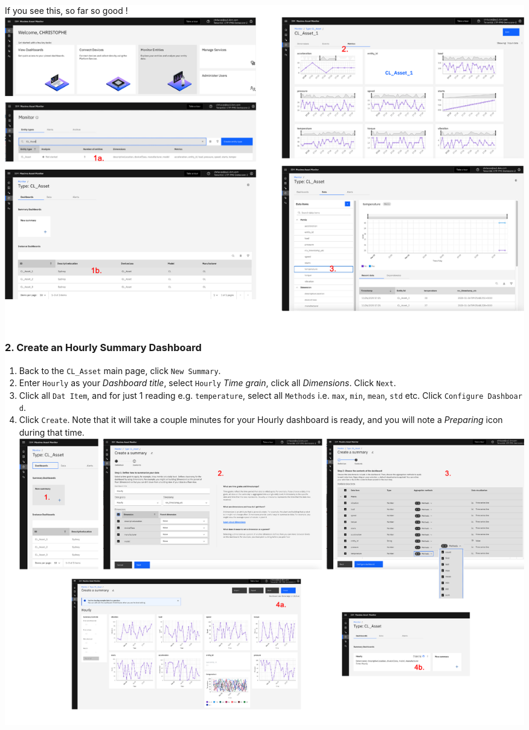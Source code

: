 If you see this, so far so good !
![Monitor7](/img/monitor/Monitor-7.png) &nbsp;

### 2. Create an Hourly Summary Dashboard

1. Back to the `CL_Asset` main page, click `New Summary`.
2. Enter `Hourly` as your *Dashboard title*, select `Hourly` *Time grain*, click all *Dimensions*. Click `Next`.
3. Click all `Dat Item`, and for just 1 reading e.g. `temperature`, select all `Methods` i.e. `max`, `min`, `mean`, `std` etc. Click `Configure Dashboard`.
4. Click `Create`. Note that it will take a couple minutes for your Hourly dashboard is ready, and you will note a *Preparing* icon during that time. 
![Monitor8](/img/monitor/Monitor-8.png) &nbsp;
